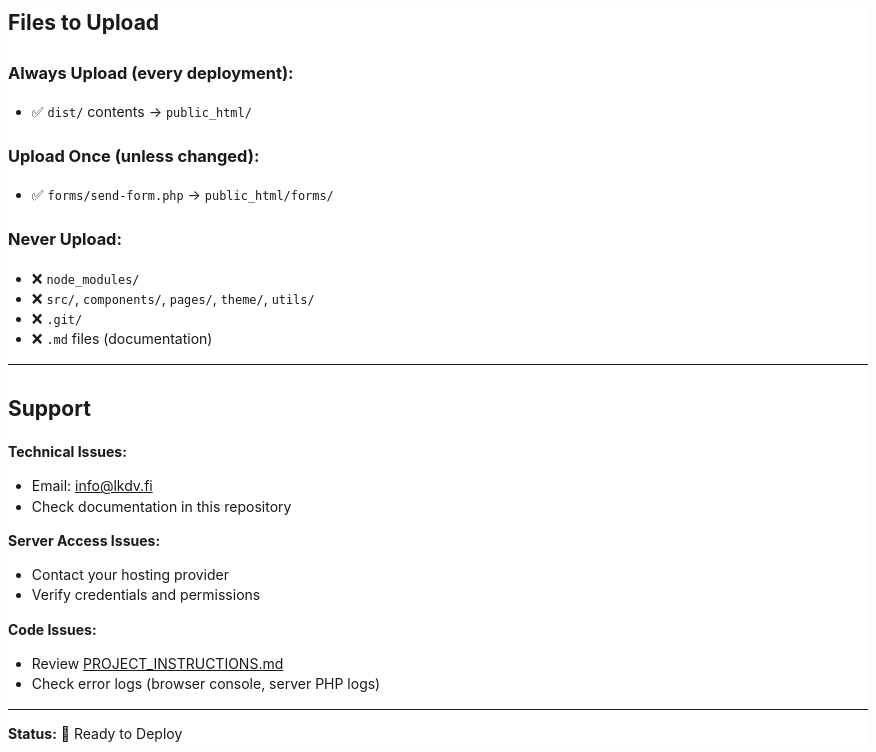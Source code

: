 
## Files to Upload

### Always Upload (every deployment):
- ✅ `dist/` contents → `public_html/`

### Upload Once (unless changed):
- ✅ `forms/send-form.php` → `public_html/forms/`

### Never Upload:
- ❌ `node_modules/`
- ❌ `src/`, `components/`, `pages/`, `theme/`, `utils/`
- ❌ `.git/`
- ❌ `.md` files (documentation)

---

## Support

**Technical Issues:**
- Email: info@lkdv.fi
- Check documentation in this repository

**Server Access Issues:**
- Contact your hosting provider
- Verify credentials and permissions

**Code Issues:**
- Review [PROJECT_INSTRUCTIONS.md](./PROJECT_INSTRUCTIONS.md)
- Check error logs (browser console, server PHP logs)

---

**Status:** 🚀 Ready to Deploy
